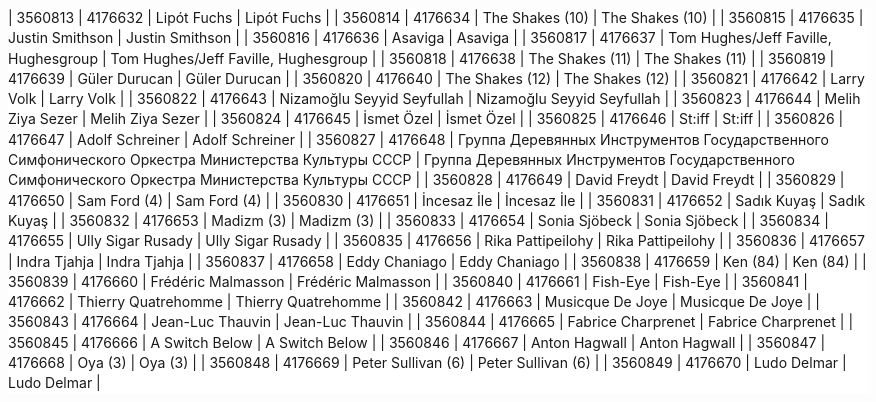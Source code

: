 | 3560813 | 4176632 | Lipót Fuchs | Lipót Fuchs |
| 3560814 | 4176634 | The Shakes (10) | The Shakes (10) |
| 3560815 | 4176635 | Justin Smithson | Justin Smithson |
| 3560816 | 4176636 | Asaviga | Asaviga |
| 3560817 | 4176637 | Tom Hughes/Jeff Faville, Hughesgroup | Tom Hughes/Jeff Faville, Hughesgroup |
| 3560818 | 4176638 | The Shakes (11) | The Shakes (11) |
| 3560819 | 4176639 | Güler Durucan | Güler Durucan |
| 3560820 | 4176640 | The Shakes (12) | The Shakes (12) |
| 3560821 | 4176642 | Larry Volk | Larry Volk |
| 3560822 | 4176643 | Nizamoğlu Seyyid Seyfullah | Nizamoğlu Seyyid Seyfullah |
| 3560823 | 4176644 | Melih Ziya Sezer | Melih Ziya Sezer |
| 3560824 | 4176645 | İsmet Özel | İsmet Özel |
| 3560825 | 4176646 | St:iff | St:iff |
| 3560826 | 4176647 | Adolf Schreiner | Adolf Schreiner |
| 3560827 | 4176648 | Группа Деревянных Инструментов Государственного Симфонического Оркестра Министерства Культуры СССР | Группа Деревянных Инструментов Государственного Симфонического Оркестра Министерства Культуры СССР |
| 3560828 | 4176649 | David Freydt | David Freydt |
| 3560829 | 4176650 | Sam Ford (4) | Sam Ford (4) |
| 3560830 | 4176651 | İncesaz İle | İncesaz İle |
| 3560831 | 4176652 | Sadık Kuyaş | Sadık Kuyaş |
| 3560832 | 4176653 | Madizm (3) | Madizm (3) |
| 3560833 | 4176654 | Sonia Sjöbeck | Sonia Sjöbeck |
| 3560834 | 4176655 | Ully Sigar Rusady | Ully Sigar Rusady |
| 3560835 | 4176656 | Rika Pattipeilohy | Rika Pattipeilohy |
| 3560836 | 4176657 | Indra Tjahja | Indra Tjahja |
| 3560837 | 4176658 | Eddy Chaniago | Eddy Chaniago |
| 3560838 | 4176659 | Ken (84) | Ken (84) |
| 3560839 | 4176660 | Frédéric Malmasson | Frédéric Malmasson |
| 3560840 | 4176661 | Fish-Eye | Fish-Eye |
| 3560841 | 4176662 | Thierry Quatrehomme | Thierry Quatrehomme |
| 3560842 | 4176663 | Musicque De Joye | Musicque De Joye |
| 3560843 | 4176664 | Jean-Luc Thauvin | Jean-Luc Thauvin |
| 3560844 | 4176665 | Fabrice Charprenet | Fabrice Charprenet |
| 3560845 | 4176666 | A Switch Below | A Switch Below |
| 3560846 | 4176667 | Anton Hagwall | Anton Hagwall |
| 3560847 | 4176668 | Oya (3) | Oya (3) |
| 3560848 | 4176669 | Peter Sullivan (6) | Peter Sullivan (6) |
| 3560849 | 4176670 | Ludo Delmar | Ludo Delmar |